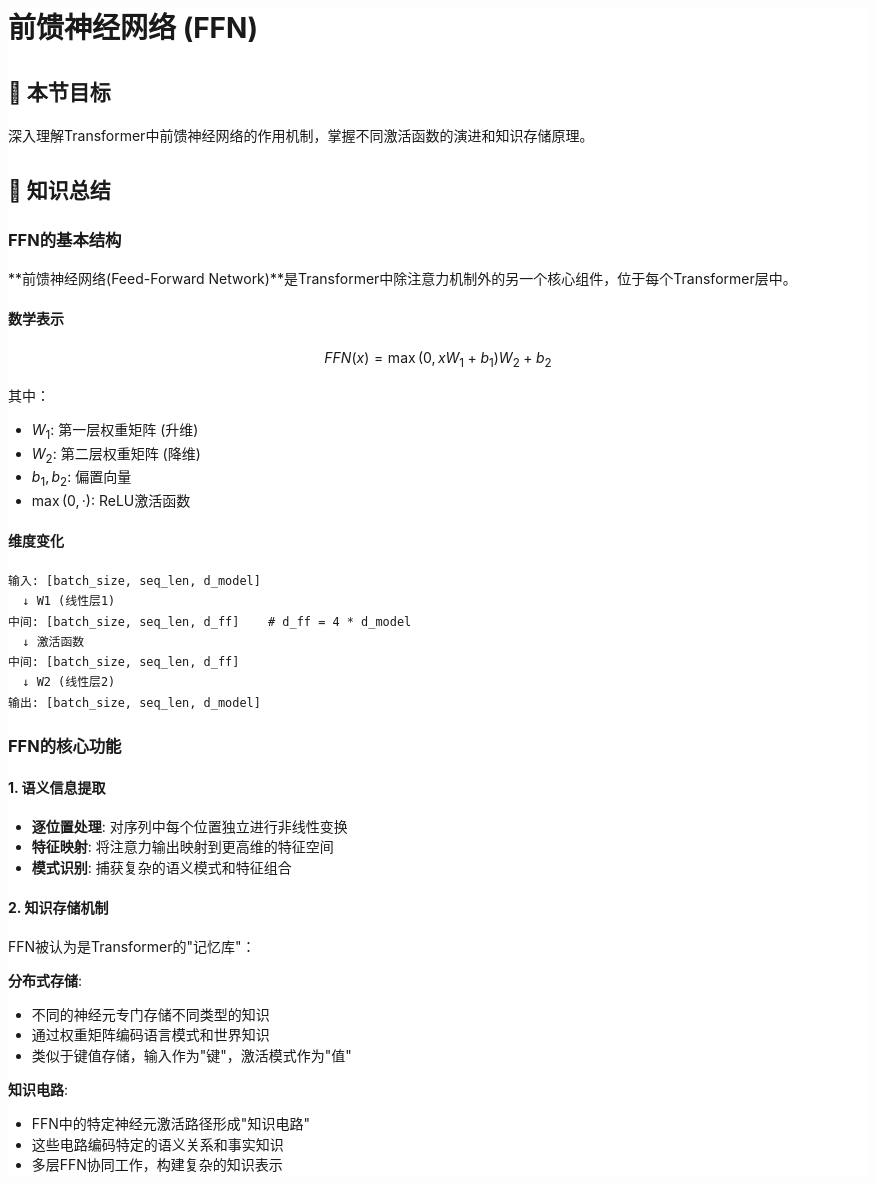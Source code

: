 # 前馈神经网络 (FFN)

## 🎯 本节目标

深入理解Transformer中前馈神经网络的作用机制，掌握不同激活函数的演进和知识存储原理。

## 📝 知识总结

### FFN的基本结构

**前馈神经网络(Feed-Forward Network)**是Transformer中除注意力机制外的另一个核心组件，位于每个Transformer层中。

#### 数学表示
$$FFN(x) = \max(0, xW_1 + b_1)W_2 + b_2$$

其中：
- $W_1$: 第一层权重矩阵 (升维)
- $W_2$: 第二层权重矩阵 (降维)  
- $b_1, b_2$: 偏置向量
- $\max(0, ·)$: ReLU激活函数

#### 维度变化
```
输入: [batch_size, seq_len, d_model]
  ↓ W1 (线性层1)
中间: [batch_size, seq_len, d_ff]    # d_ff = 4 * d_model
  ↓ 激活函数
中间: [batch_size, seq_len, d_ff]    
  ↓ W2 (线性层2)  
输出: [batch_size, seq_len, d_model]
```

### FFN的核心功能

#### 1. 语义信息提取
- **逐位置处理**: 对序列中每个位置独立进行非线性变换
- **特征映射**: 将注意力输出映射到更高维的特征空间
- **模式识别**: 捕获复杂的语义模式和特征组合

#### 2. 知识存储机制
FFN被认为是Transformer的"记忆库"：

**分布式存储**:
- 不同的神经元专门存储不同类型的知识
- 通过权重矩阵编码语言模式和世界知识
- 类似于键值存储，输入作为"键"，激活模式作为"值"

**知识电路**:
- FFN中的特定神经元激活路径形成"知识电路"
- 这些电路编码特定的语义关系和事实知识
- 多层FFN协同工作，构建复杂的知识表示
